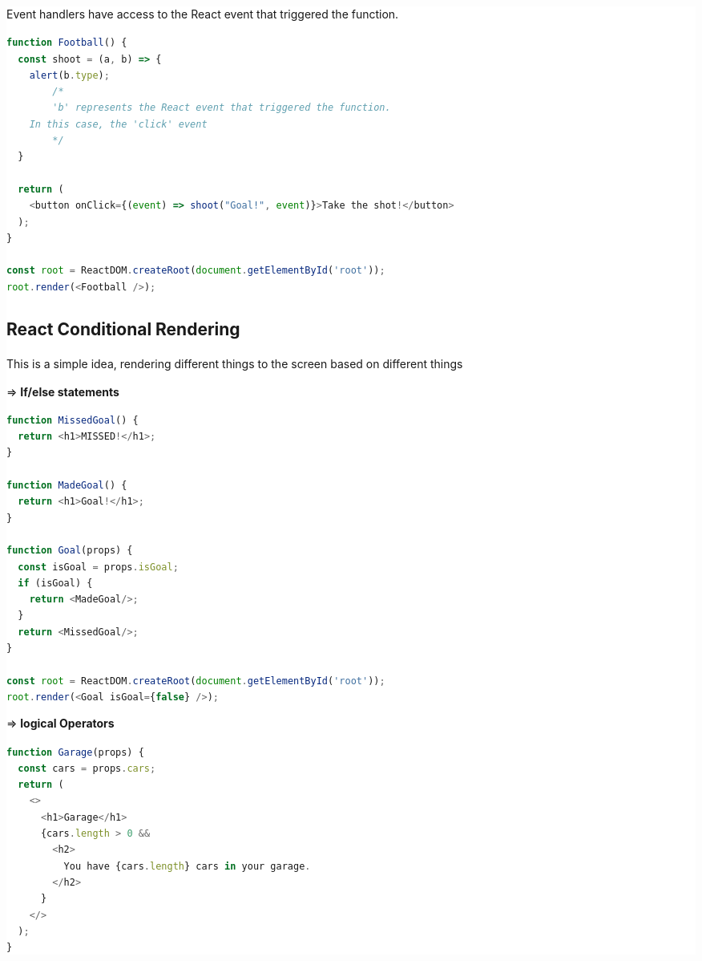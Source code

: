 Event handlers have access to the React event that triggered the function.

```TypeScript
function Football() {
  const shoot = (a, b) => {
    alert(b.type);
		/*
		'b' represents the React event that triggered the function.
    In this case, the 'click' event
		*/
  }

  return (
    <button onClick={(event) => shoot("Goal!", event)}>Take the shot!</button>
  );
}

const root = ReactDOM.createRoot(document.getElementById('root'));
root.render(<Football />);
```

  

## React Conditional Rendering

This is a simple idea, rendering different things to the screen based on different things

⇒ **If/else statements**

```TypeScript
function MissedGoal() {
  return <h1>MISSED!</h1>;
}

function MadeGoal() {
  return <h1>Goal!</h1>;
}

function Goal(props) {
  const isGoal = props.isGoal;
  if (isGoal) {
    return <MadeGoal/>;
  }
  return <MissedGoal/>;
}

const root = ReactDOM.createRoot(document.getElementById('root'));
root.render(<Goal isGoal={false} />);
```

⇒ **logical Operators**

```TypeScript
function Garage(props) {
  const cars = props.cars;
  return (
    <>
      <h1>Garage</h1>
      {cars.length > 0 &&
        <h2>
          You have {cars.length} cars in your garage.
        </h2>
      }
    </>
  );
}

```